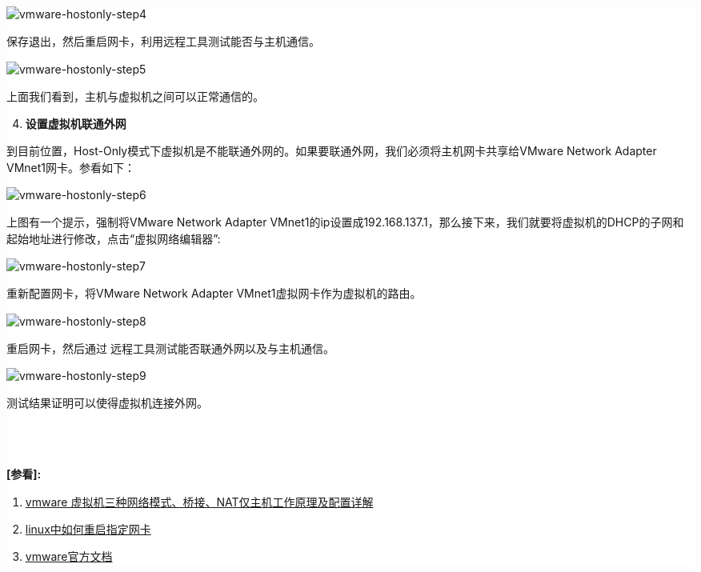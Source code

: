 ![vmware-hostonly-step4](https://ivanzz1001.github.io/records/assets/img/linux/vmware_hostonly_step4.jpg)

保存退出，然后重启网卡，利用远程工具测试能否与主机通信。

![vmware-hostonly-step5](https://ivanzz1001.github.io/records/assets/img/linux/vmware_hostonly_step5.jpg)

上面我们看到，主机与虚拟机之间可以正常通信的。

4) **设置虚拟机联通外网**

到目前位置，Host-Only模式下虚拟机是不能联通外网的。如果要联通外网，我们必须将主机网卡共享给VMware Network Adapter VMnet1网卡。参看如下：

![vmware-hostonly-step6](https://ivanzz1001.github.io/records/assets/img/linux/vmware_hostonly_step6.jpg)

上图有一个提示，强制将VMware Network Adapter VMnet1的ip设置成192.168.137.1，那么接下来，我们就要将虚拟机的DHCP的子网和起始地址进行修改，点击“虚拟网络编辑器”:

![vmware-hostonly-step7](https://ivanzz1001.github.io/records/assets/img/linux/vmware_hostonly_step7.jpg)

重新配置网卡，将VMware Network Adapter VMnet1虚拟网卡作为虚拟机的路由。

![vmware-hostonly-step8](https://ivanzz1001.github.io/records/assets/img/linux/vmware_hostonly_step8.jpg)

重启网卡，然后通过 远程工具测试能否联通外网以及与主机通信。

![vmware-hostonly-step9](https://ivanzz1001.github.io/records/assets/img/linux/vmware_hostonly_step9.jpg)

测试结果证明可以使得虚拟机连接外网。



<br />
<br />

**[参看]:**

1. [vmware 虚拟机三种网络模式、桥接、NAT仅主机工作原理及配置详解](https://blog.csdn.net/weixin_44786530/article/details/89509875)

2. [linux中如何重启指定网卡](https://zhidao.baidu.com/question/1900165177221518940.html)

3. [vmware官方文档](https://docs.vmware.com/cn/VMware-Workstation-Pro/15.0/com.vmware.ws.using.doc/GUID-4D35D1FC-5926-45A8-96B1-42C922DA97E9.html)

